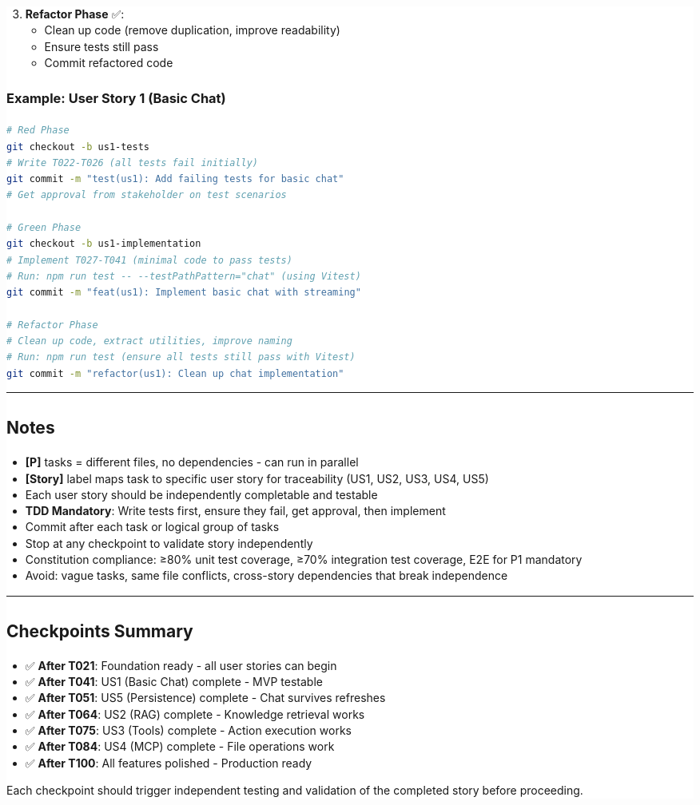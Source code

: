 3. **Refactor Phase** ✅:
   - Clean up code (remove duplication, improve readability)
   - Ensure tests still pass
   - Commit refactored code

### Example: User Story 1 (Basic Chat)

```bash
# Red Phase
git checkout -b us1-tests
# Write T022-T026 (all tests fail initially)
git commit -m "test(us1): Add failing tests for basic chat"
# Get approval from stakeholder on test scenarios

# Green Phase
git checkout -b us1-implementation
# Implement T027-T041 (minimal code to pass tests)
# Run: npm run test -- --testPathPattern="chat" (using Vitest)
git commit -m "feat(us1): Implement basic chat with streaming"

# Refactor Phase
# Clean up code, extract utilities, improve naming
# Run: npm run test (ensure all tests still pass with Vitest)
git commit -m "refactor(us1): Clean up chat implementation"
```

---

## Notes

- **[P]** tasks = different files, no dependencies - can run in parallel
- **[Story]** label maps task to specific user story for traceability (US1, US2, US3, US4, US5)
- Each user story should be independently completable and testable
- **TDD Mandatory**: Write tests first, ensure they fail, get approval, then implement
- Commit after each task or logical group of tasks
- Stop at any checkpoint to validate story independently
- Constitution compliance: ≥80% unit test coverage, ≥70% integration test coverage, E2E for P1 mandatory
- Avoid: vague tasks, same file conflicts, cross-story dependencies that break independence

---

## Checkpoints Summary

- ✅ **After T021**: Foundation ready - all user stories can begin
- ✅ **After T041**: US1 (Basic Chat) complete - MVP testable
- ✅ **After T051**: US5 (Persistence) complete - Chat survives refreshes
- ✅ **After T064**: US2 (RAG) complete - Knowledge retrieval works
- ✅ **After T075**: US3 (Tools) complete - Action execution works
- ✅ **After T084**: US4 (MCP) complete - File operations work
- ✅ **After T100**: All features polished - Production ready

Each checkpoint should trigger independent testing and validation of the completed story before proceeding.
